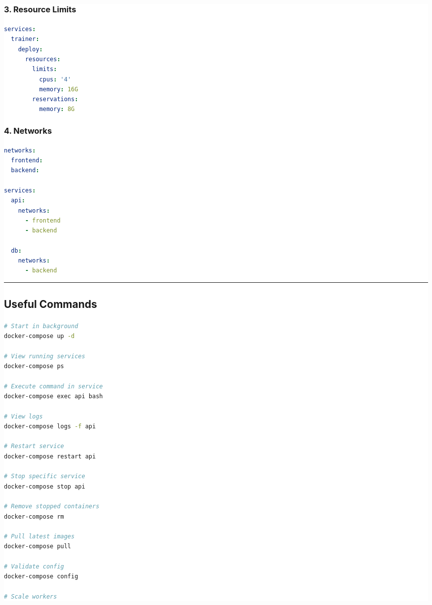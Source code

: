 ### 3. Resource Limits

```yaml
services:
  trainer:
    deploy:
      resources:
        limits:
          cpus: '4'
          memory: 16G
        reservations:
          memory: 8G
```

### 4. Networks

```yaml
networks:
  frontend:
  backend:

services:
  api:
    networks:
      - frontend
      - backend

  db:
    networks:
      - backend
```

---

## Useful Commands

```bash
# Start in background
docker-compose up -d

# View running services
docker-compose ps

# Execute command in service
docker-compose exec api bash

# View logs
docker-compose logs -f api

# Restart service
docker-compose restart api

# Stop specific service
docker-compose stop api

# Remove stopped containers
docker-compose rm

# Pull latest images
docker-compose pull

# Validate config
docker-compose config

# Scale workers
```